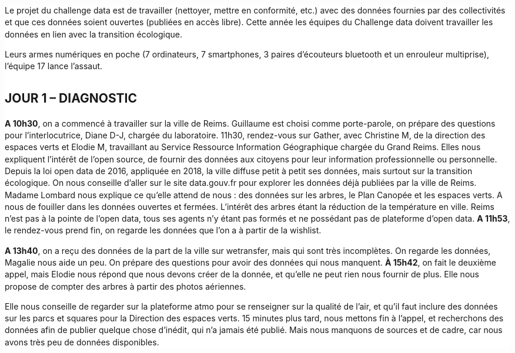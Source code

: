 
Le projet du challenge data est de travailler (nettoyer, mettre en conformité, etc.) avec des données fournies par des collectivités et que ces données soient ouvertes (publiées en accès libre). Cette année les équipes du Challenge data doivent travailler les données en lien avec la transition écologique. 


Leurs armes numériques en poche (7 ordinateurs, 7 smartphones, 3 paires d’écouteurs bluetooth et un enrouleur multiprise), l’équipe 17 lance l’assaut. 


## JOUR 1 – DIAGNOSTIC



**A 10h30**, on a commencé à travailler sur la ville de Reims. Guillaume est choisi comme porte-parole, on prépare des questions pour l’interlocutrice, Diane D-J, chargée du laboratoire. 11h30, rendez-vous sur Gather, avec Christine M, de la direction des espaces verts et Elodie M, travaillant au Service Ressource Information Géographique chargée du Grand Reims. Elles nous expliquent l’intérêt de l’open source, de fournir des données aux citoyens pour leur information professionnelle ou personnelle. Depuis la loi open data de 2016, appliquée en 2018, la ville diffuse petit à petit ses données, mais surtout sur la transition écologique. On nous conseille d’aller sur le site data.gouv.fr pour explorer les données déjà publiées par la ville de Reims. Madame Lombard nous explique ce qu’elle attend de nous : des données sur les arbres, le Plan Canopée et les espaces verts. A nous de fouiller dans les données ouvertes et fermées. L’intérêt des arbres étant la réduction de la température en ville. Reims n’est pas à la pointe de l’open data, tous ses agents n’y étant pas formés et ne possédant pas de plateforme d’open data. **A 11h53**, le rendez-vous prend fin, on regarde les données que l’on a à partir de la wishlist.


**A 13h40**, on a reçu des données de la part de la ville sur wetransfer, mais qui sont très incomplètes. On regarde les données, Magalie nous aide un peu. On prépare des questions pour avoir des données qui nous manquent. **À 15h42**, on fait le deuxième appel, mais Elodie nous répond que nous devons créer de la donnée, et qu’elle ne peut rien nous fournir de plus. Elle nous propose de compter des arbres à partir des photos aériennes. 


Elle nous conseille de regarder sur la plateforme atmo pour se renseigner sur la qualité de l’air, et qu’il faut inclure des données sur les parcs et squares pour la Direction des espaces verts. 15 minutes plus tard, nous mettons fin à l’appel,  et recherchons des données afin de publier quelque chose d’inédit, qui n’a jamais été publié. Mais nous manquons de sources et de cadre, car nous avons très peu de données disponibles.
